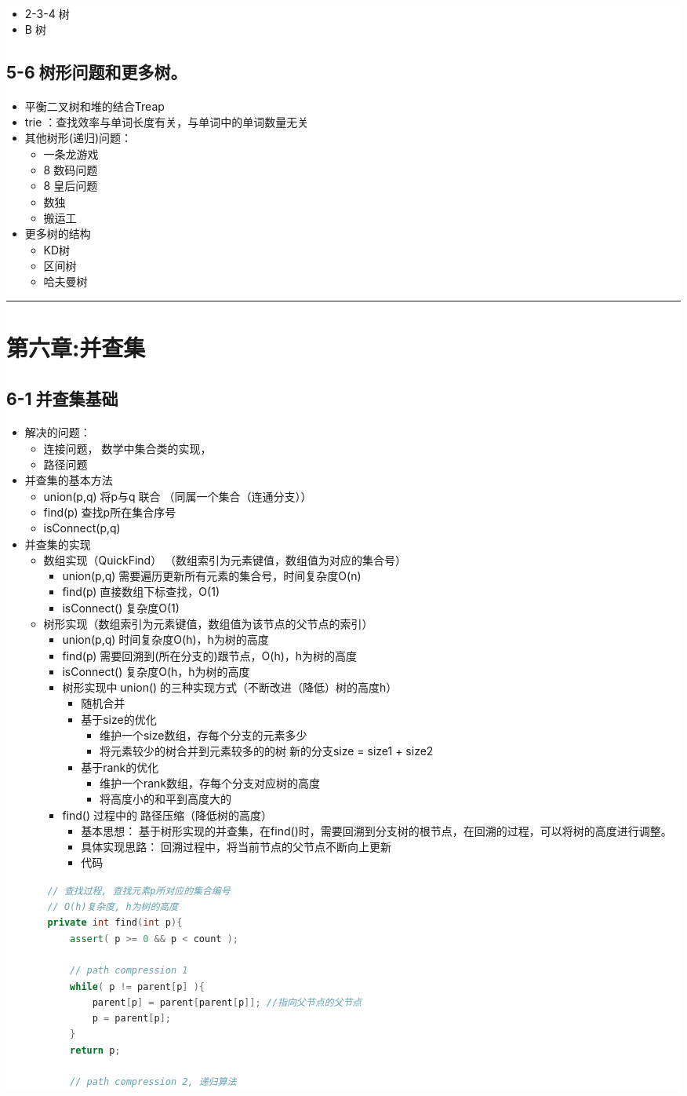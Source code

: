 - 2-3-4 树
- B 树
##	5-6 树形问题和更多树。
  - 平衡二叉树和堆的结合Treap
  - trie ：查找效率与单词长度有关，与单词中的单词数量无关
  - 其他树形(递归)问题：
      - 一条龙游戏
      - 8 数码问题
      - 8 皇后问题
      - 数独
      - 搬运工
  - 更多树的结构
      - KD树
      - 区间树
      - 哈夫曼树
---  
# 第六章:并查集
##	6-1 并查集基础
- 解决的问题： 
  - 连接问题， 数学中集合类的实现，
  - 路径问题
- 并查集的基本方法
  - union(p,q) 将p与q 联合 （同属一个集合（连通分支））
  - find(p) 查找p所在集合序号
  - isConnect(p,q) 
- 并查集的实现
  - 数组实现（QuickFind） （数组索引为元素键值，数组值为对应的集合号）
    - union(p,q) 需要遍历更新所有元素的集合号，时间复杂度O(n)
    - find(p) 直接数组下标查找，O(1) 
    - isConnect()  复杂度O(1)
  - 树形实现（数组索引为元素键值，数组值为该节点的父节点的索引）
    - union(p,q) 时间复杂度O(h)，h为树的高度 
    - find(p) 需要回溯到(所在分支的)跟节点，O(h)，h为树的高度 
    - isConnect()  复杂度O(h，h为树的高度 
    - 树形实现中 union() 的三种实现方式（不断改进（降低）树的高度h）
      - 随机合并
      - 基于size的优化 
        - 维护一个size数组，存每个分支的元素多少
        - 将元素较少的树合并到元素较多的的树 新的分支size = size1 + size2
      - 基于rank的优化 
        - 维护一个rank数组，存每个分支对应树的高度
        - 将高度小的和平到高度大的
    - find() 过程中的 路径压缩（降低树的高度）
      - 基本思想： 基于树形实现的并查集，在find()时，需要回溯到分支树的根节点，在回溯的过程，可以将树的高度进行调整。
      - 具体实现思路： 回溯过程中，将当前节点的父节点不断向上更新
      - 代码
  ```cpp
      // 查找过程, 查找元素p所对应的集合编号
      // O(h)复杂度, h为树的高度
      private int find(int p){
          assert( p >= 0 && p < count );

          // path compression 1
          while( p != parent[p] ){
              parent[p] = parent[parent[p]]; //指向父节点的父节点
              p = parent[p];
          }
          return p;

          // path compression 2, 递归算法
  ```